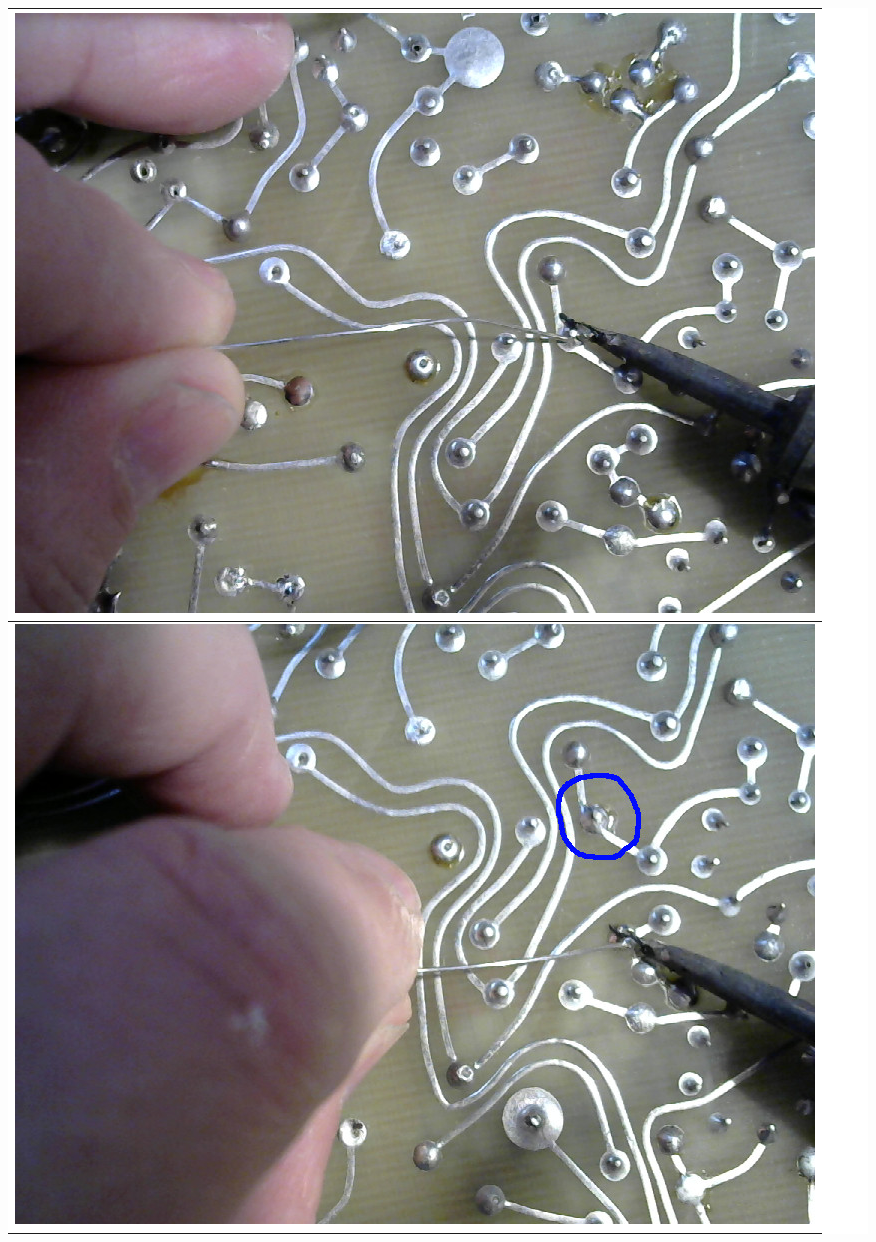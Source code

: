 |![Add solder to the joints - the first](/assets/2020-02-16-howtosolder-9throughhole-remove/salvage2.jpg)|
|-------------------|
|![Add solder to the joints - the second](/assets/2020-02-16-howtosolder-9throughhole-remove/salvage3.jpg)|
